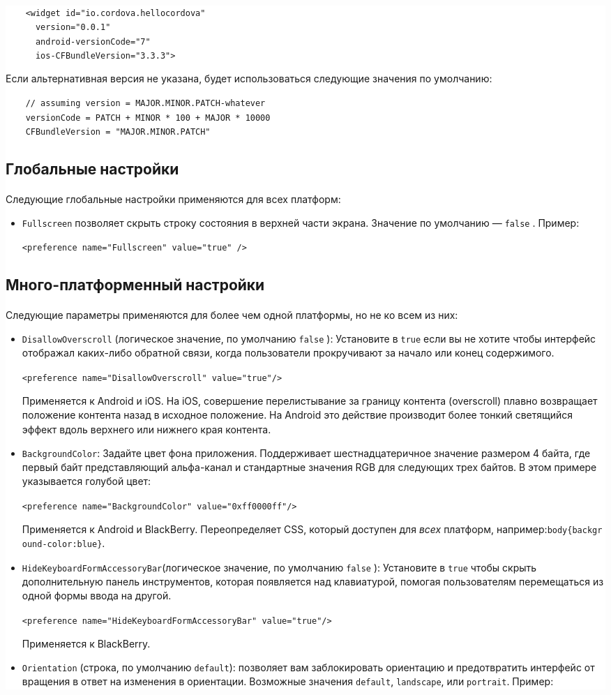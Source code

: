  [2]: http://developer.android.com/tools/publishing/versioning.html
 [3]: http://stackoverflow.com/questions/4933093/cfbundleversion-in-the-info-plist-upload-error

        <widget id="io.cordova.hellocordova"
          version="0.0.1"
          android-versionCode="7"
          ios-CFBundleVersion="3.3.3">
    

Если альтернативная версия не указана, будет использоваться следующие значения по умолчанию:

        // assuming version = MAJOR.MINOR.PATCH-whatever
        versionCode = PATCH + MINOR * 100 + MAJOR * 10000
        CFBundleVersion = "MAJOR.MINOR.PATCH"
    

## Глобальные настройки

Следующие глобальные настройки применяются для всех платформ:

*   `Fullscreen` позволяет скрыть строку состояния в верхней части экрана. Значение по умолчанию — `false` . Пример:
    
        <preference name="Fullscreen" value="true" />
        

## Много-платформенный настройки

Следующие параметры применяются для более чем одной платформы, но не ко всем из них:

*   `DisallowOverscroll` (логическое значение, по умолчанию `false` ): Установите в `true` если вы не хотите чтобы интерфейс отображал каких-либо обратной связи, когда пользователи прокручивают за начало или конец содержимого.
    
        <preference name="DisallowOverscroll" value="true"/>
        
    Применяется к Android и iOS. На iOS, совершение перелистывание за границу контента (overscroll) плавно возвращает положение контента назад в исходное положение. На Android это действие производит более тонкий светящийся эффект вдоль верхнего или нижнего края контента.

*   `BackgroundColor`: Задайте цвет фона приложения. Поддерживает шестнадцатеричное значение размером 4 байта, где первый байт представляющий альфа-канал и стандартные значения RGB для следующих трех байтов. В этом примере указывается голубой цвет:
    
        <preference name="BackgroundColor" value="0xff0000ff"/>
    
    Применяется к Android и BlackBerry. Переопределяет CSS, который доступен для *всех* платформ, например:`body{background-color:blue}`.

*   `HideKeyboardFormAccessoryBar`(логическое значение, по умолчанию `false` ): Установите в `true` чтобы скрыть дополнительную панель инструментов, которая появляется над клавиатурой, помогая пользователям перемещаться из одной формы ввода на другой.
    
        <preference name="HideKeyboardFormAccessoryBar" value="true"/>
    
    Применяется к BlackBerry.

*   `Orientation` (строка, по умолчанию `default`): позволяет вам заблокировать ориентацию и предотвратить интерфейс от вращения в ответ на изменения в ориентации. Возможные значения `default`, `landscape`, или `portrait`. Пример:
    

 [1]: http://www.w3.org/TR/widgets/